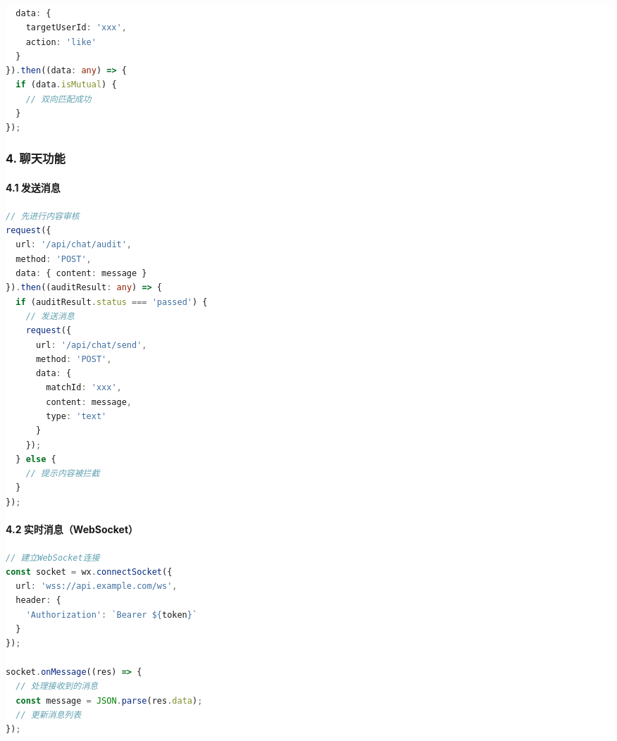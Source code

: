 ```typescript
  data: {
    targetUserId: 'xxx',
    action: 'like'
  }
}).then((data: any) => {
  if (data.isMutual) {
    // 双向匹配成功
  }
});
```

### 4. 聊天功能

#### 4.1 发送消息
```typescript
// 先进行内容审核
request({
  url: '/api/chat/audit',
  method: 'POST',
  data: { content: message }
}).then((auditResult: any) => {
  if (auditResult.status === 'passed') {
    // 发送消息
    request({
      url: '/api/chat/send',
      method: 'POST',
      data: {
        matchId: 'xxx',
        content: message,
        type: 'text'
      }
    });
  } else {
    // 提示内容被拦截
  }
});
```

#### 4.2 实时消息（WebSocket）
```typescript
// 建立WebSocket连接
const socket = wx.connectSocket({
  url: 'wss://api.example.com/ws',
  header: {
    'Authorization': `Bearer ${token}`
  }
});

socket.onMessage((res) => {
  // 处理接收到的消息
  const message = JSON.parse(res.data);
  // 更新消息列表
});
```
